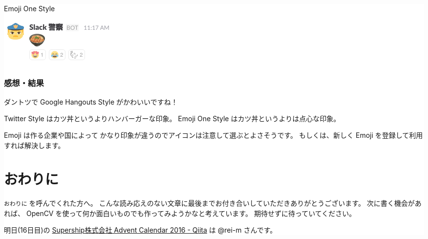Emoji One Style

![one_style.png](img/one_style.png)

### 感想・結果

ダントツで Google Hangouts Style がかわいいですね！

Twitter Style はカツ丼というよりハンバーガーな印象。
Emoji One Style はカツ丼というよりは点心な印象。

Emoji は作る企業や国によって
かなり印象が違うのでアイコンは注意して選ぶとよさそうです。
もしくは、新しく Emoji を登録して利用すれば解決します。

# おわりに

`おわりに` を呼んでくれた方へ。
こんな読み応えのない文章に最後までお付き合いしていただきありがとうございます。
次に書く機会があれば、 OpenCV を使って何か面白いものでも作ってみようかなと考えています。
期待せずに待っていてください。

明日(16日目)の [Supership株式会社 Advent Calendar 2016 - Qiita](http://qiita.com/advent-calendar/2016/supership) は @rei-m さんです。
